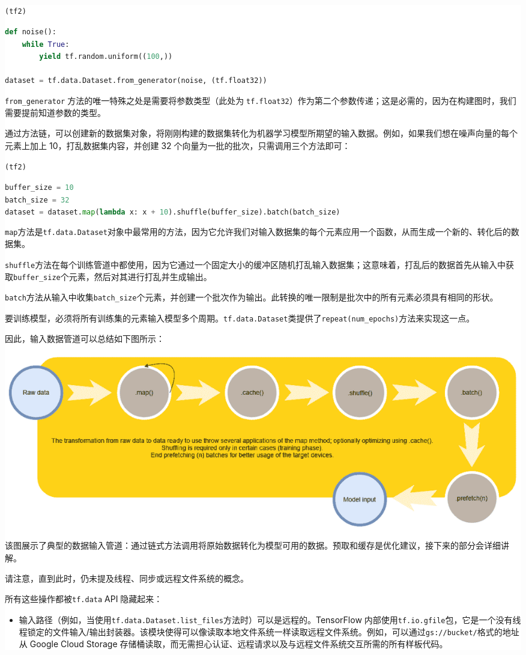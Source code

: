 `(tf2)`

```py
def noise():
    while True:
        yield tf.random.uniform((100,))

dataset = tf.data.Dataset.from_generator(noise, (tf.float32))
```

`from_generator` 方法的唯一特殊之处是需要将参数类型（此处为 `tf.float32`）作为第二个参数传递；这是必需的，因为在构建图时，我们需要提前知道参数的类型。

通过方法链，可以创建新的数据集对象，将刚刚构建的数据集转化为机器学习模型所期望的输入数据。例如，如果我们想在噪声向量的每个元素上加上 10，打乱数据集内容，并创建 32 个向量为一批的批次，只需调用三个方法即可：

`(tf2)`

```py
buffer_size = 10
batch_size = 32
dataset = dataset.map(lambda x: x + 10).shuffle(buffer_size).batch(batch_size)
```

`map`方法是`tf.data.Dataset`对象中最常用的方法，因为它允许我们对输入数据集的每个元素应用一个函数，从而生成一个新的、转化后的数据集。

`shuffle`方法在每个训练管道中都使用，因为它通过一个固定大小的缓冲区随机打乱输入数据集；这意味着，打乱后的数据首先从输入中获取`buffer_size`个元素，然后对其进行打乱并生成输出。

`batch`方法从输入中收集`batch_size`个元素，并创建一个批次作为输出。此转换的唯一限制是批次中的所有元素必须具有相同的形状。

要训练模型，必须将所有训练集的元素输入模型多个周期。`tf.data.Dataset`类提供了`repeat(num_epochs)`方法来实现这一点。

因此，输入数据管道可以总结如下图所示：

![](img/640c3fdc-3c31-47b8-8380-1f321542659d.png)

该图展示了典型的数据输入管道：通过链式方法调用将原始数据转化为模型可用的数据。预取和缓存是优化建议，接下来的部分会详细讲解。

请注意，直到此时，仍未提及线程、同步或远程文件系统的概念。

所有这些操作都被`tf.data` API 隐藏起来：

+   输入路径（例如，当使用`tf.data.Dataset.list_files`方法时）可以是远程的。TensorFlow 内部使用`tf.io.gfile`包，它是一个没有线程锁定的文件输入/输出封装器。该模块使得可以像读取本地文件系统一样读取远程文件系统。例如，可以通过`gs://bucket/`格式的地址从 Google Cloud Storage 存储桶读取，而无需担心认证、远程请求以及与远程文件系统交互所需的所有样板代码。
